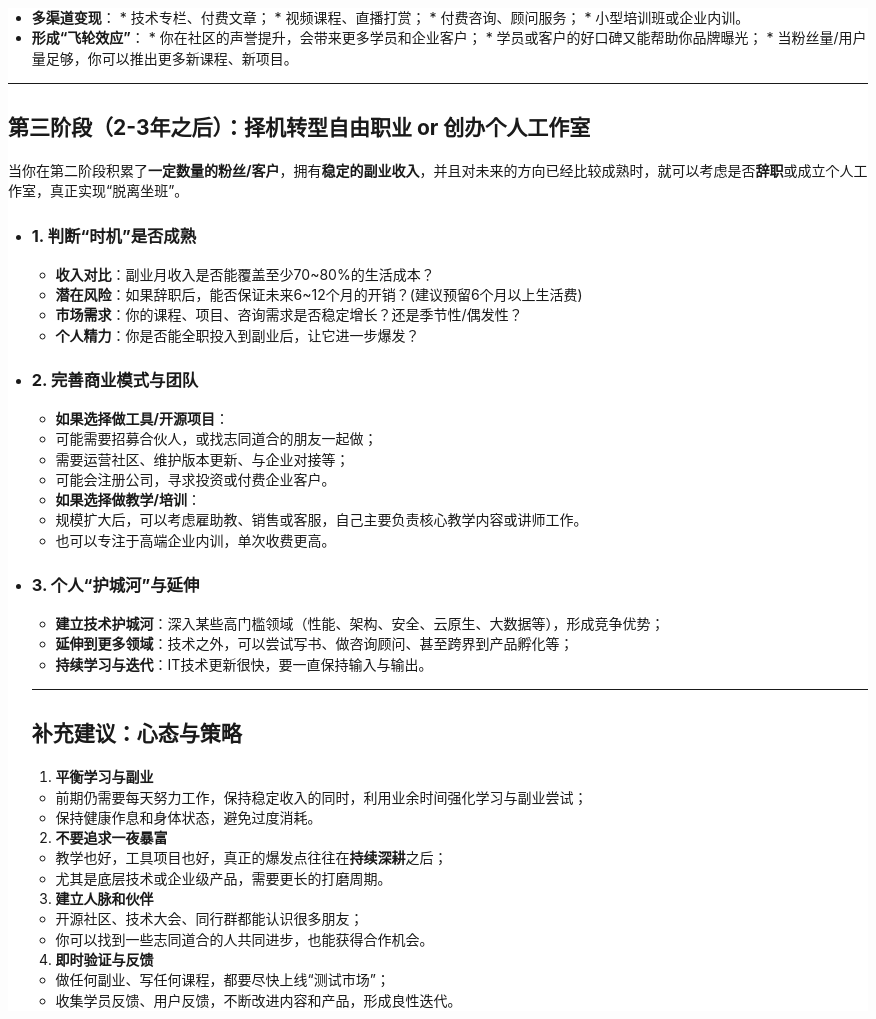   *   **多渠道变现**：
    *   技术专栏、付费文章；
    *   视频课程、直播打赏；
    *   付费咨询、顾问服务；
    *   小型培训班或企业内训。
  *   **形成“飞轮效应”**：
    *   你在社区的声誉提升，会带来更多学员和企业客户；
    *   学员或客户的好口碑又能帮助你品牌曝光；
    *   当粉丝量/用户量足够，你可以推出更多新课程、新项目。
  
  * * *
  
  第三阶段（2-3年之后）：择机转型自由职业 or 创办个人工作室
  --------------------------------
  
  当你在第二阶段积累了**一定数量的粉丝/客户**，拥有**稳定的副业收入**，并且对未来的方向已经比较成熟时，就可以考虑是否**辞职**或成立个人工作室，真正实现“脱离坐班”。
- ### 1\. 判断“时机”是否成熟
  
  *   **收入对比**：副业月收入是否能覆盖至少70~80%的生活成本？
  *   **潜在风险**：如果辞职后，能否保证未来6~12个月的开销？(建议预留6个月以上生活费)
  *   **市场需求**：你的课程、项目、咨询需求是否稳定增长？还是季节性/偶发性？
  *   **个人精力**：你是否能全职投入到副业后，让它进一步爆发？
- ### 2\. 完善商业模式与团队
  
  *   **如果选择做工具/开源项目**：
    *   可能需要招募合伙人，或找志同道合的朋友一起做；
    *   需要运营社区、维护版本更新、与企业对接等；
    *   可能会注册公司，寻求投资或付费企业客户。
  *   **如果选择做教学/培训**：
    *   规模扩大后，可以考虑雇助教、销售或客服，自己主要负责核心教学内容或讲师工作。
    *   也可以专注于高端企业内训，单次收费更高。
- ### 3\. 个人“护城河”与延伸
  
  *   **建立技术护城河**：深入某些高门槛领域（性能、架构、安全、云原生、大数据等），形成竞争优势；
  *   **延伸到更多领域**：技术之外，可以尝试写书、做咨询顾问、甚至跨界到产品孵化等；
  *   **持续学习与迭代**：IT技术更新很快，要一直保持输入与输出。
  
  * * *
  
  补充建议：心态与策略
  ----------
  
  1.  **平衡学习与副业**
    
    *   前期仍需要每天努力工作，保持稳定收入的同时，利用业余时间强化学习与副业尝试；
    *   保持健康作息和身体状态，避免过度消耗。
  2.  **不要追求一夜暴富**
    
    *   教学也好，工具项目也好，真正的爆发点往往在**持续深耕**之后；
    *   尤其是底层技术或企业级产品，需要更长的打磨周期。
  3.  **建立人脉和伙伴**
    
    *   开源社区、技术大会、同行群都能认识很多朋友；
    *   你可以找到一些志同道合的人共同进步，也能获得合作机会。
  4.  **即时验证与反馈**
    
    *   做任何副业、写任何课程，都要尽快上线“测试市场”；
    *   收集学员反馈、用户反馈，不断改进内容和产品，形成良性迭代。
  
